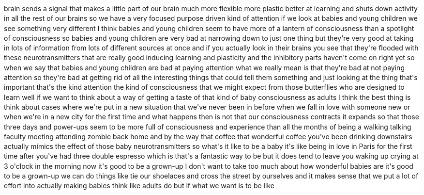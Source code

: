 brain sends a signal that makes a little
part of our brain much more flexible
more plastic better at learning and
shuts down activity in all the rest of
our brains so we have a very focused
purpose driven kind of attention if we
look at babies and young children we see
something very different
I think babies and young children seem
to have more of a lantern of
consciousness than a spotlight of
consciousness so babies and young
children are very bad at narrowing down
to just one thing but they&#39;re very good
at taking in lots of information from
lots of different sources at once and if
you actually look in their brains you
see that they&#39;re flooded with these
neurotransmitters that are really good
inducing learning and plasticity and the
inhibitory parts haven&#39;t come on right
yet so when we say that babies and young
children are bad at paying attention
what we really mean is that they&#39;re bad
at not paying attention so they&#39;re bad
at getting rid of all the interesting
things that could tell them something
and just looking at the thing that&#39;s
important that&#39;s the kind
attention the kind of consciousness that
we might expect from those butterflies
who are designed to learn well if we
want to think about a way of getting a
taste of that kind of baby consciousness
as adults I think the best thing is
think about cases where we&#39;re put in a
new situation that we&#39;ve never been in
before when we fall in love with someone
new or when we&#39;re in a new city for the
first time and what happens then is not
that our consciousness contracts it
expands so that those three days and
power-ups seem to be more full of
consciousness and experience than all
the months of being a walking talking
faculty meeting attending zombie back
home and by the way that coffee that
wonderful coffee you&#39;ve been drinking
downstairs actually mimics the effect of
those baby neurotransmitters so what&#39;s
it like to be a baby it&#39;s like being in
love in Paris for the first time after
you&#39;ve had three double espresso which
is that&#39;s a fantastic way to be but it
does tend to leave you waking up crying
at 3 o&#39;clock in the morning now it&#39;s
good to be a grown-up I don&#39;t want to
take too much about how wonderful babies
are it&#39;s good to be a grown-up we can do
things like tie our shoelaces and cross
the street by ourselves and it makes
sense that we put a lot of effort into
actually making babies think like adults
do but if what we want is to be like